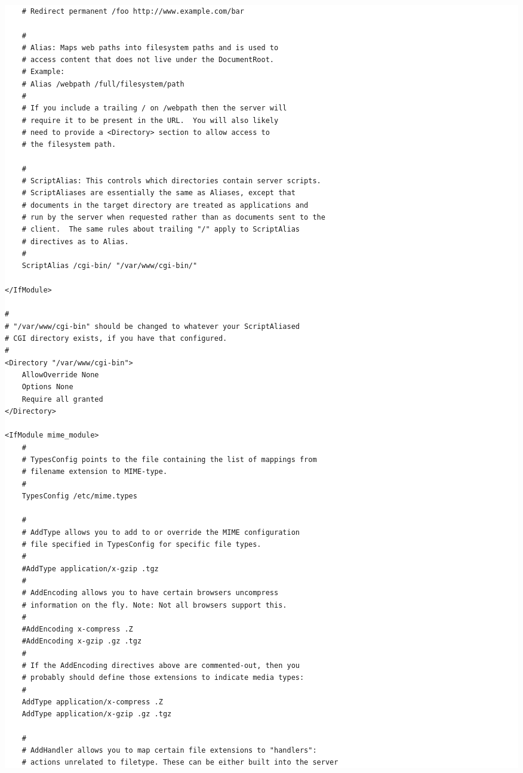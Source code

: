 ```
    # Redirect permanent /foo http://www.example.com/bar

    #
    # Alias: Maps web paths into filesystem paths and is used to
    # access content that does not live under the DocumentRoot.
    # Example:
    # Alias /webpath /full/filesystem/path
    #
    # If you include a trailing / on /webpath then the server will
    # require it to be present in the URL.  You will also likely
    # need to provide a <Directory> section to allow access to
    # the filesystem path.

    #
    # ScriptAlias: This controls which directories contain server scripts. 
    # ScriptAliases are essentially the same as Aliases, except that
    # documents in the target directory are treated as applications and
    # run by the server when requested rather than as documents sent to the
    # client.  The same rules about trailing "/" apply to ScriptAlias
    # directives as to Alias.
    #
    ScriptAlias /cgi-bin/ "/var/www/cgi-bin/"

</IfModule>

#
# "/var/www/cgi-bin" should be changed to whatever your ScriptAliased
# CGI directory exists, if you have that configured.
#
<Directory "/var/www/cgi-bin">
    AllowOverride None
    Options None
    Require all granted
</Directory>

<IfModule mime_module>
    #
    # TypesConfig points to the file containing the list of mappings from
    # filename extension to MIME-type.
    #
    TypesConfig /etc/mime.types

    #
    # AddType allows you to add to or override the MIME configuration
    # file specified in TypesConfig for specific file types.
    #
    #AddType application/x-gzip .tgz
    #
    # AddEncoding allows you to have certain browsers uncompress
    # information on the fly. Note: Not all browsers support this.
    #
    #AddEncoding x-compress .Z
    #AddEncoding x-gzip .gz .tgz
    #
    # If the AddEncoding directives above are commented-out, then you
    # probably should define those extensions to indicate media types:
    #
    AddType application/x-compress .Z
    AddType application/x-gzip .gz .tgz

    #
    # AddHandler allows you to map certain file extensions to "handlers":
    # actions unrelated to filetype. These can be either built into the server
```